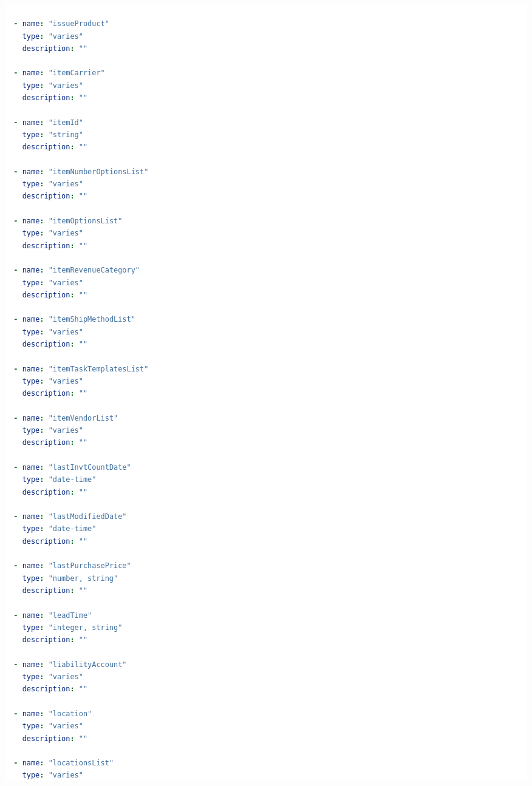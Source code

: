 ```yaml

  - name: "issueProduct"
    type: "varies"
    description: ""

  - name: "itemCarrier"
    type: "varies"
    description: ""

  - name: "itemId"
    type: "string"
    description: ""

  - name: "itemNumberOptionsList"
    type: "varies"
    description: ""

  - name: "itemOptionsList"
    type: "varies"
    description: ""

  - name: "itemRevenueCategory"
    type: "varies"
    description: ""

  - name: "itemShipMethodList"
    type: "varies"
    description: ""

  - name: "itemTaskTemplatesList"
    type: "varies"
    description: ""

  - name: "itemVendorList"
    type: "varies"
    description: ""

  - name: "lastInvtCountDate"
    type: "date-time"
    description: ""

  - name: "lastModifiedDate"
    type: "date-time"
    description: ""

  - name: "lastPurchasePrice"
    type: "number, string"
    description: ""

  - name: "leadTime"
    type: "integer, string"
    description: ""

  - name: "liabilityAccount"
    type: "varies"
    description: ""

  - name: "location"
    type: "varies"
    description: ""

  - name: "locationsList"
    type: "varies"
```